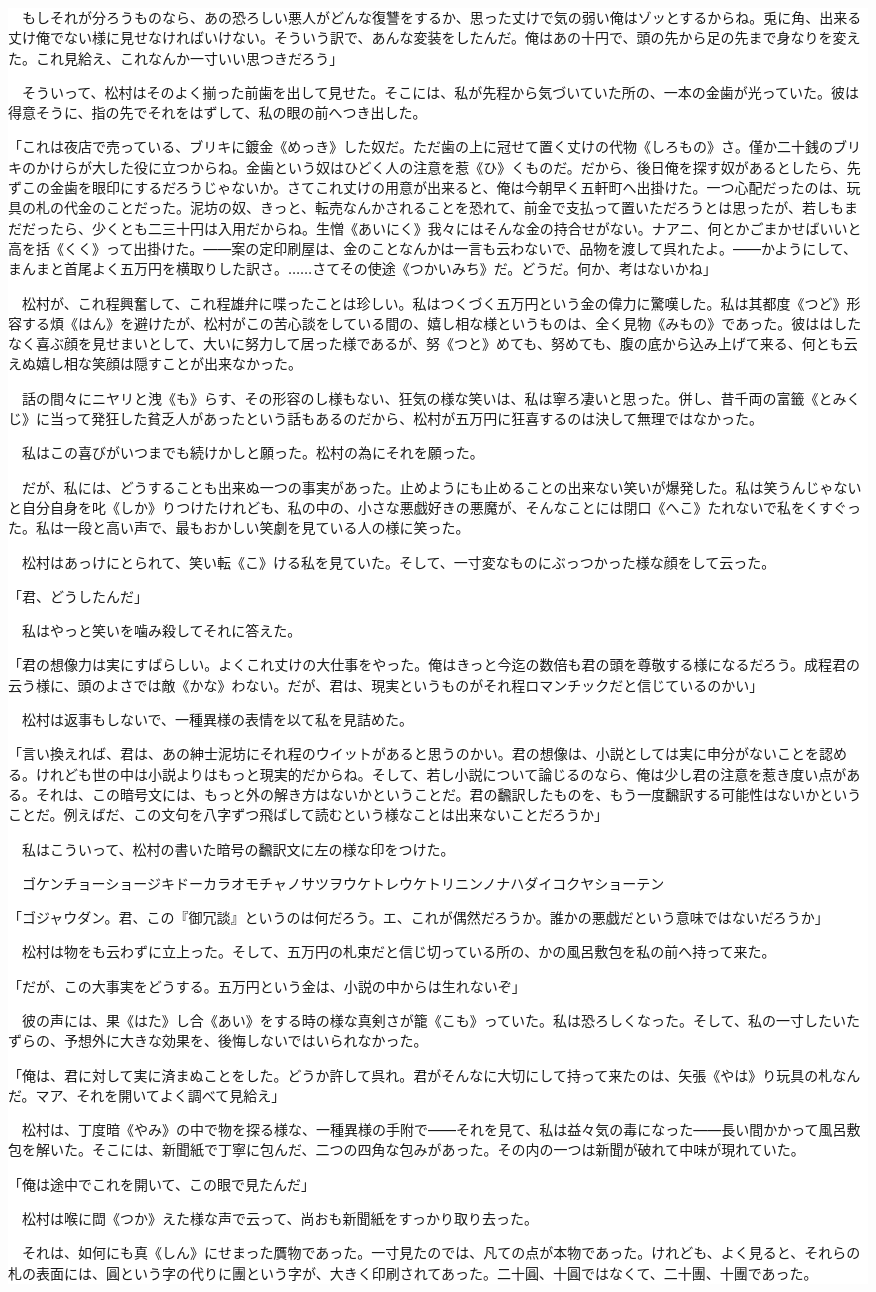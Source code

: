 　もしそれが分ろうものなら、あの恐ろしい悪人がどんな復讐をするか、思った丈けで気の弱い俺はゾッとするからね。兎に角、出来る丈け俺でない様に見せなければいけない。そういう訳で、あんな変装をしたんだ。俺はあの十円で、頭の先から足の先まで身なりを変えた。これ見給え、これなんか一寸いい思つきだろう」

　そういって、松村はそのよく揃った前歯を出して見せた。そこには、私が先程から気づいていた所の、一本の金歯が光っていた。彼は得意そうに、指の先でそれをはずして、私の眼の前へつき出した。

「これは夜店で売っている、ブリキに鍍金《めっき》した奴だ。ただ歯の上に冠せて置く丈けの代物《しろもの》さ。僅か二十銭のブリキのかけらが大した役に立つからね。金歯という奴はひどく人の注意を惹《ひ》くものだ。だから、後日俺を探す奴があるとしたら、先ずこの金歯を眼印にするだろうじゃないか。さてこれ丈けの用意が出来ると、俺は今朝早く五軒町へ出掛けた。一つ心配だったのは、玩具の札の代金のことだった。泥坊の奴、きっと、転売なんかされることを恐れて、前金で支払って置いただろうとは思ったが、若しもまだだったら、少くとも二三十円は入用だからね。生憎《あいにく》我々にはそんな金の持合せがない。ナアニ、何とかごまかせばいいと高を括《くく》って出掛けた。――案の定印刷屋は、金のことなんかは一言も云わないで、品物を渡して呉れたよ。――かようにして、まんまと首尾よく五万円を横取りした訳さ。……さてその使途《つかいみち》だ。どうだ。何か、考はないかね」

　松村が、これ程興奮して、これ程雄弁に喋ったことは珍しい。私はつくづく五万円という金の偉力に驚嘆した。私は其都度《つど》形容する煩《はん》を避けたが、松村がこの苦心談をしている間の、嬉し相な様というものは、全く見物《みもの》であった。彼ははしたなく喜ぶ顔を見せまいとして、大いに努力して居った様であるが、努《つと》めても、努めても、腹の底から込み上げて来る、何とも云えぬ嬉し相な笑顔は隠すことが出来なかった。

　話の間々にニヤリと洩《も》らす、その形容のし様もない、狂気の様な笑いは、私は寧ろ凄いと思った。併し、昔千両の富籤《とみくじ》に当って発狂した貧乏人があったという話もあるのだから、松村が五万円に狂喜するのは決して無理ではなかった。

　私はこの喜びがいつまでも続けかしと願った。松村の為にそれを願った。

　だが、私には、どうすることも出来ぬ一つの事実があった。止めようにも止めることの出来ない笑いが爆発した。私は笑うんじゃないと自分自身を叱《しか》りつけたけれども、私の中の、小さな悪戯好きの悪魔が、そんなことには閉口《へこ》たれないで私をくすぐった。私は一段と高い声で、最もおかしい笑劇を見ている人の様に笑った。

　松村はあっけにとられて、笑い転《こ》ける私を見ていた。そして、一寸変なものにぶっつかった様な顔をして云った。

「君、どうしたんだ」

　私はやっと笑いを噛み殺してそれに答えた。

「君の想像力は実にすばらしい。よくこれ丈けの大仕事をやった。俺はきっと今迄の数倍も君の頭を尊敬する様になるだろう。成程君の云う様に、頭のよさでは敵《かな》わない。だが、君は、現実というものがそれ程ロマンチックだと信じているのかい」

　松村は返事もしないで、一種異様の表情を以て私を見詰めた。

「言い換えれば、君は、あの紳士泥坊にそれ程のウイットがあると思うのかい。君の想像は、小説としては実に申分がないことを認める。けれども世の中は小説よりはもっと現実的だからね。そして、若し小説について論じるのなら、俺は少し君の注意を惹き度い点がある。それは、この暗号文には、もっと外の解き方はないかということだ。君の飜訳したものを、もう一度飜訳する可能性はないかということだ。例えばだ、この文句を八字ずつ飛ばして読むという様なことは出来ないことだろうか」

　私はこういって、松村の書いた暗号の飜訳文に左の様な印をつけた。

　ゴケンチョーショージキドーカラオモチャノサツヲウケトレウケトリニンノナハダイコクヤショーテン

「ゴジャウダン。君、この『御冗談』というのは何だろう。エ、これが偶然だろうか。誰かの悪戯だという意味ではないだろうか」

　松村は物をも云わずに立上った。そして、五万円の札束だと信じ切っている所の、かの風呂敷包を私の前へ持って来た。

「だが、この大事実をどうする。五万円という金は、小説の中からは生れないぞ」

　彼の声には、果《はた》し合《あい》をする時の様な真剣さが籠《こも》っていた。私は恐ろしくなった。そして、私の一寸したいたずらの、予想外に大きな効果を、後悔しないではいられなかった。

「俺は、君に対して実に済まぬことをした。どうか許して呉れ。君がそんなに大切にして持って来たのは、矢張《やは》り玩具の札なんだ。マア、それを開いてよく調べて見給え」

　松村は、丁度暗《やみ》の中で物を探る様な、一種異様の手附で――それを見て、私は益々気の毒になった――長い間かかって風呂敷包を解いた。そこには、新聞紙で丁寧に包んだ、二つの四角な包みがあった。その内の一つは新聞が破れて中味が現れていた。

「俺は途中でこれを開いて、この眼で見たんだ」

　松村は喉に閊《つか》えた様な声で云って、尚おも新聞紙をすっかり取り去った。

　それは、如何にも真《しん》にせまった贋物であった。一寸見たのでは、凡ての点が本物であった。けれども、よく見ると、それらの札の表面には、圓という字の代りに團という字が、大きく印刷されてあった。二十圓、十圓ではなくて、二十團、十團であった。
